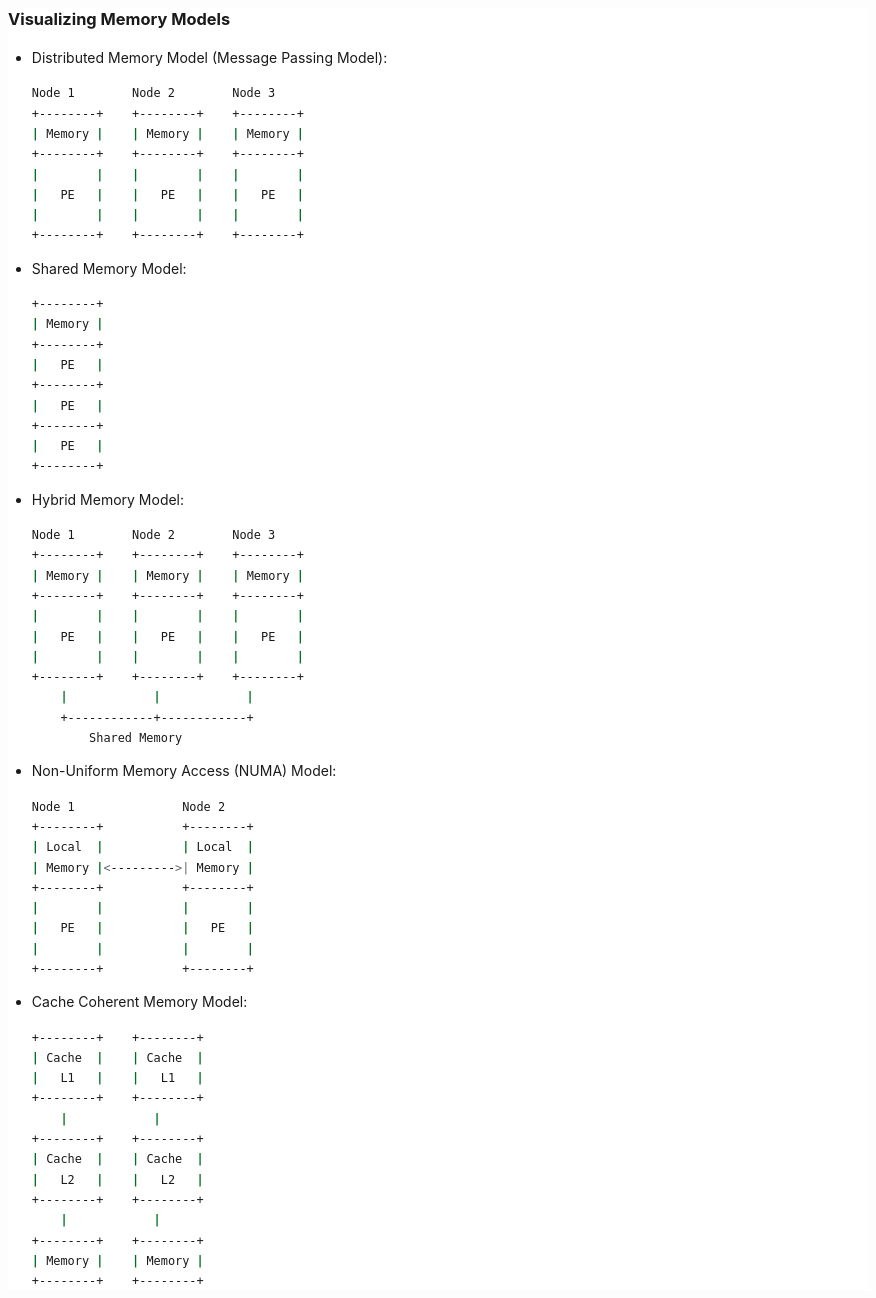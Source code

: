 ### Visualizing Memory Models
- Distributed Memory Model (Message Passing Model):
  ```bash
  Node 1        Node 2        Node 3
  +--------+    +--------+    +--------+
  | Memory |    | Memory |    | Memory |
  +--------+    +--------+    +--------+
  |        |    |        |    |        |
  |   PE   |    |   PE   |    |   PE   |
  |        |    |        |    |        |
  +--------+    +--------+    +--------+
  ```
- Shared Memory Model:
  ```bash
  +--------+
  | Memory |
  +--------+
  |   PE   |
  +--------+
  |   PE   |
  +--------+
  |   PE   |
  +--------+
  ```
- Hybrid Memory Model:
  ```bash
  Node 1        Node 2        Node 3
  +--------+    +--------+    +--------+
  | Memory |    | Memory |    | Memory |
  +--------+    +--------+    +--------+
  |        |    |        |    |        |
  |   PE   |    |   PE   |    |   PE   |
  |        |    |        |    |        |
  +--------+    +--------+    +--------+
      |            |            |
      +------------+------------+
          Shared Memory
  ```
- Non-Uniform Memory Access (NUMA) Model:
  ```bash
  Node 1               Node 2
  +--------+           +--------+
  | Local  |           | Local  |
  | Memory |<--------->| Memory |
  +--------+           +--------+
  |        |           |        |
  |   PE   |           |   PE   |
  |        |           |        |
  +--------+           +--------+
  ```
- Cache Coherent Memory Model:
  ```bash
  +--------+    +--------+
  | Cache  |    | Cache  |
  |   L1   |    |   L1   |
  +--------+    +--------+
      |            |
  +--------+    +--------+
  | Cache  |    | Cache  |
  |   L2   |    |   L2   |
  +--------+    +--------+
      |            |
  +--------+    +--------+
  | Memory |    | Memory |
  +--------+    +--------+
  ```